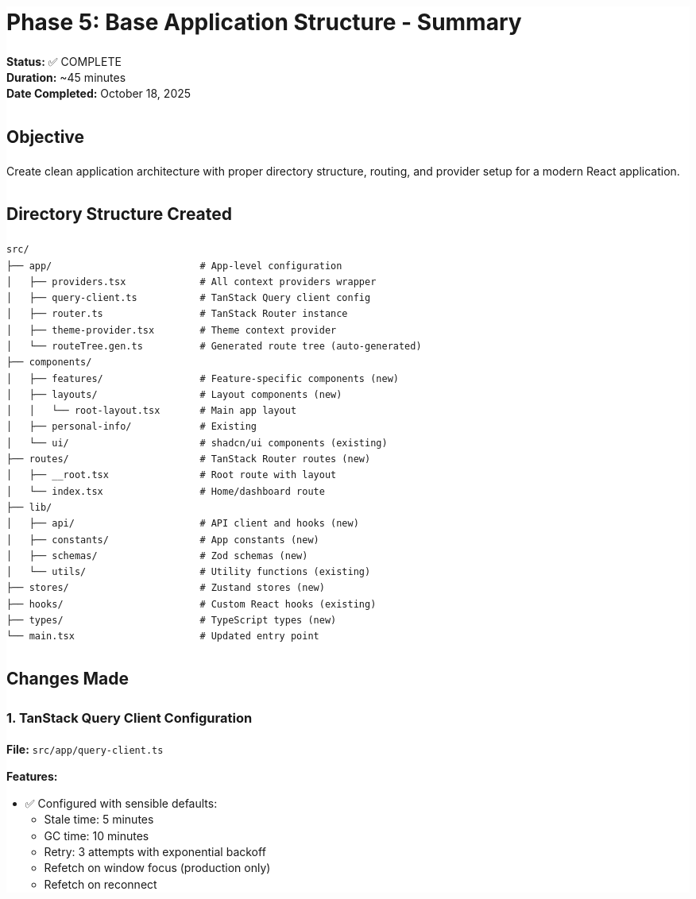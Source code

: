 # Phase 5: Base Application Structure - Summary

**Status:** ✅ COMPLETE  
**Duration:** ~45 minutes  
**Date Completed:** October 18, 2025

## Objective

Create clean application architecture with proper directory structure, routing, and provider setup for a modern React application.

## Directory Structure Created

```
src/
├── app/                          # App-level configuration
│   ├── providers.tsx             # All context providers wrapper
│   ├── query-client.ts           # TanStack Query client config
│   ├── router.ts                 # TanStack Router instance
│   ├── theme-provider.tsx        # Theme context provider
│   └── routeTree.gen.ts          # Generated route tree (auto-generated)
├── components/
│   ├── features/                 # Feature-specific components (new)
│   ├── layouts/                  # Layout components (new)
│   │   └── root-layout.tsx       # Main app layout
│   ├── personal-info/            # Existing
│   └── ui/                       # shadcn/ui components (existing)
├── routes/                       # TanStack Router routes (new)
│   ├── __root.tsx                # Root route with layout
│   └── index.tsx                 # Home/dashboard route
├── lib/
│   ├── api/                      # API client and hooks (new)
│   ├── constants/                # App constants (new)
│   ├── schemas/                  # Zod schemas (new)
│   └── utils/                    # Utility functions (existing)
├── stores/                       # Zustand stores (new)
├── hooks/                        # Custom React hooks (existing)
├── types/                        # TypeScript types (new)
└── main.tsx                      # Updated entry point
```

## Changes Made

### 1. TanStack Query Client Configuration

**File:** `src/app/query-client.ts`

**Features:**
- ✅ Configured with sensible defaults:
  - Stale time: 5 minutes
  - GC time: 10 minutes
  - Retry: 3 attempts with exponential backoff
  - Refetch on window focus (production only)
  - Refetch on reconnect
